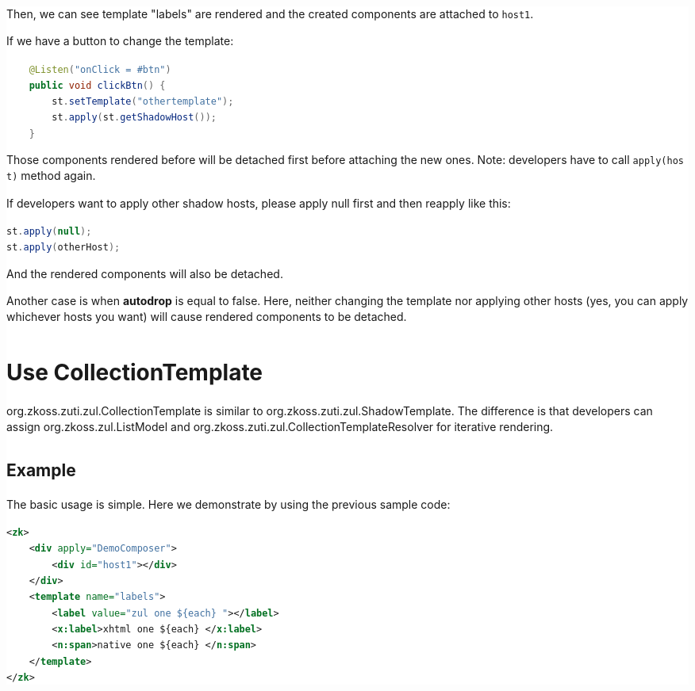 Then, we can see template "labels" are rendered and the created
components are attached to `host1`.

If we have a button to change the template:

``` java
    @Listen("onClick = #btn")
    public void clickBtn() {
        st.setTemplate("othertemplate");
        st.apply(st.getShadowHost());
    }
```

Those components rendered before will be detached first before attaching
the new ones. Note: developers have to call `apply(host)` method again.

If developers want to apply other shadow hosts, please apply null first
and then reapply like this:

``` java
st.apply(null);
st.apply(otherHost);
```

And the rendered components will also be detached.

Another case is when **autodrop** is equal to false. Here, neither
changing the template nor applying other hosts (yes, you can apply
whichever hosts you want) will cause rendered components to be detached.

# Use CollectionTemplate

<javadoc>org.zkoss.zuti.zul.CollectionTemplate</javadoc> is similar to
<javadoc>org.zkoss.zuti.zul.ShadowTemplate</javadoc>. The difference is
that developers can assign <javadoc>org.zkoss.zul.ListModel</javadoc>
and <javadoc>org.zkoss.zuti.zul.CollectionTemplateResolver</javadoc> for
iterative rendering.

## Example

The basic usage is simple. Here we demonstrate by using the previous
sample code:

``` xml
<zk>
    <div apply="DemoComposer">
        <div id="host1"></div>
    </div>
    <template name="labels">
        <label value="zul one ${each} "></label>
        <x:label>xhtml one ${each} </x:label>
        <n:span>native one ${each} </n:span>
    </template>
</zk>
```
